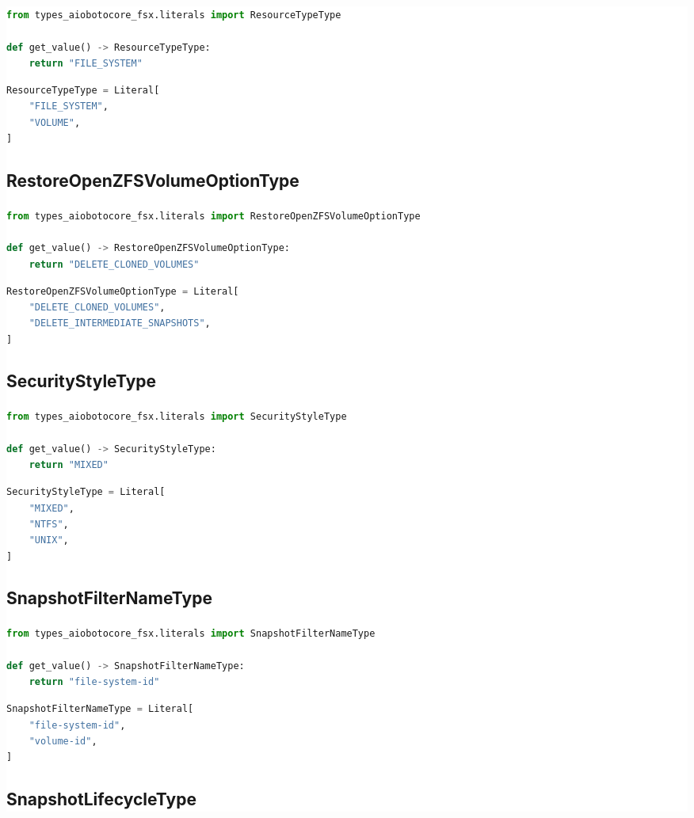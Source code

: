 ```python title="Usage Example"
from types_aiobotocore_fsx.literals import ResourceTypeType

def get_value() -> ResourceTypeType:
    return "FILE_SYSTEM"
```

```python title="Definition"
ResourceTypeType = Literal[
    "FILE_SYSTEM",
    "VOLUME",
]
```
## RestoreOpenZFSVolumeOptionType

```python title="Usage Example"
from types_aiobotocore_fsx.literals import RestoreOpenZFSVolumeOptionType

def get_value() -> RestoreOpenZFSVolumeOptionType:
    return "DELETE_CLONED_VOLUMES"
```

```python title="Definition"
RestoreOpenZFSVolumeOptionType = Literal[
    "DELETE_CLONED_VOLUMES",
    "DELETE_INTERMEDIATE_SNAPSHOTS",
]
```
## SecurityStyleType

```python title="Usage Example"
from types_aiobotocore_fsx.literals import SecurityStyleType

def get_value() -> SecurityStyleType:
    return "MIXED"
```

```python title="Definition"
SecurityStyleType = Literal[
    "MIXED",
    "NTFS",
    "UNIX",
]
```
## SnapshotFilterNameType

```python title="Usage Example"
from types_aiobotocore_fsx.literals import SnapshotFilterNameType

def get_value() -> SnapshotFilterNameType:
    return "file-system-id"
```

```python title="Definition"
SnapshotFilterNameType = Literal[
    "file-system-id",
    "volume-id",
]
```
## SnapshotLifecycleType
